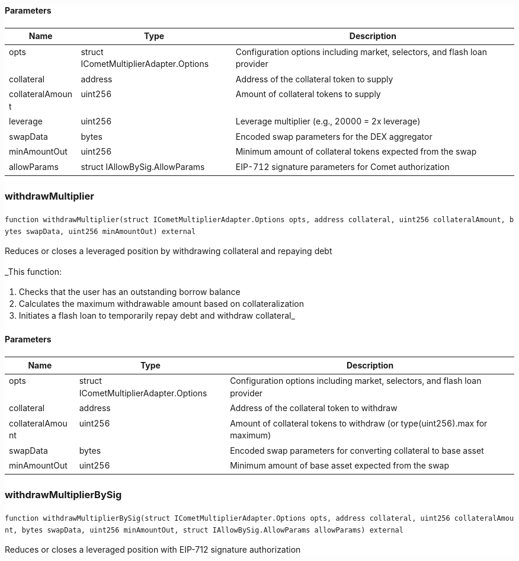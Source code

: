 #### Parameters

| Name             | Type                                   | Description                                                                |
| ---------------- | -------------------------------------- | -------------------------------------------------------------------------- |
| opts             | struct ICometMultiplierAdapter.Options | Configuration options including market, selectors, and flash loan provider |
| collateral       | address                                | Address of the collateral token to supply                                  |
| collateralAmount | uint256                                | Amount of collateral tokens to supply                                      |
| leverage         | uint256                                | Leverage multiplier (e.g., 20000 = 2x leverage)                            |
| swapData         | bytes                                  | Encoded swap parameters for the DEX aggregator                             |
| minAmountOut     | uint256                                | Minimum amount of collateral tokens expected from the swap                 |
| allowParams      | struct IAllowBySig.AllowParams         | EIP-712 signature parameters for Comet authorization                       |

### withdrawMultiplier

```solidity
function withdrawMultiplier(struct ICometMultiplierAdapter.Options opts, address collateral, uint256 collateralAmount, bytes swapData, uint256 minAmountOut) external
```

Reduces or closes a leveraged position by withdrawing collateral and repaying debt

\_This function:

1. Checks that the user has an outstanding borrow balance
2. Calculates the maximum withdrawable amount based on collateralization
3. Initiates a flash loan to temporarily repay debt and withdraw collateral\_

#### Parameters

| Name             | Type                                   | Description                                                                |
| ---------------- | -------------------------------------- | -------------------------------------------------------------------------- |
| opts             | struct ICometMultiplierAdapter.Options | Configuration options including market, selectors, and flash loan provider |
| collateral       | address                                | Address of the collateral token to withdraw                                |
| collateralAmount | uint256                                | Amount of collateral tokens to withdraw (or type(uint256).max for maximum) |
| swapData         | bytes                                  | Encoded swap parameters for converting collateral to base asset            |
| minAmountOut     | uint256                                | Minimum amount of base asset expected from the swap                        |

### withdrawMultiplierBySig

```solidity
function withdrawMultiplierBySig(struct ICometMultiplierAdapter.Options opts, address collateral, uint256 collateralAmount, bytes swapData, uint256 minAmountOut, struct IAllowBySig.AllowParams allowParams) external
```

Reduces or closes a leveraged position with EIP-712 signature authorization
